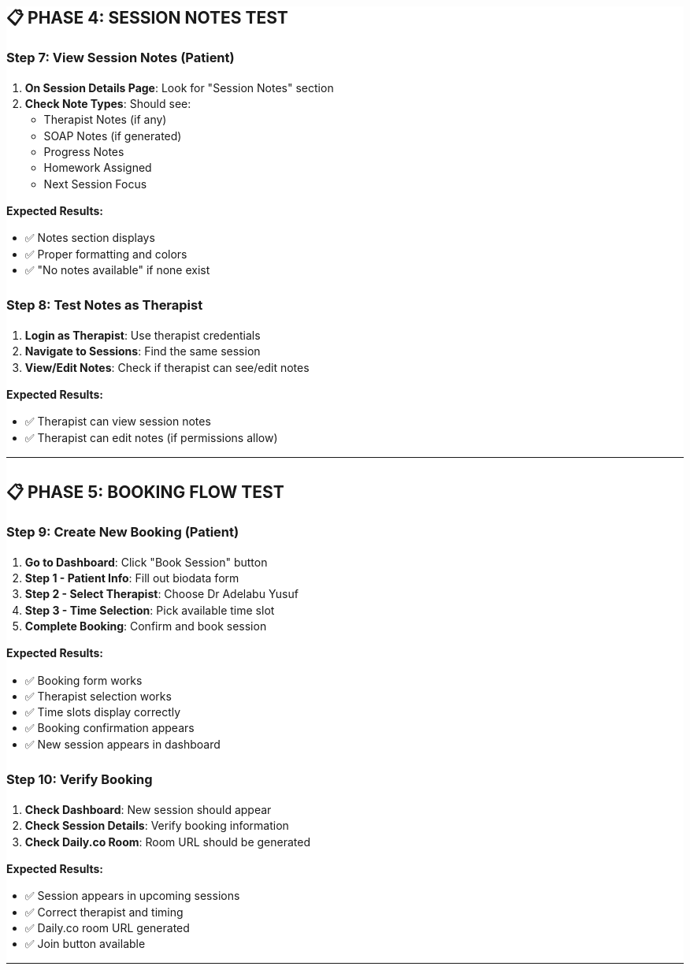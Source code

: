 
## **📋 PHASE 4: SESSION NOTES TEST**

### **Step 7: View Session Notes (Patient)**
1. **On Session Details Page**: Look for "Session Notes" section
2. **Check Note Types**: Should see:
   - Therapist Notes (if any)
   - SOAP Notes (if generated)
   - Progress Notes
   - Homework Assigned
   - Next Session Focus

**Expected Results:**
- ✅ Notes section displays
- ✅ Proper formatting and colors
- ✅ "No notes available" if none exist

### **Step 8: Test Notes as Therapist**
1. **Login as Therapist**: Use therapist credentials
2. **Navigate to Sessions**: Find the same session
3. **View/Edit Notes**: Check if therapist can see/edit notes

**Expected Results:**
- ✅ Therapist can view session notes
- ✅ Therapist can edit notes (if permissions allow)

---

## **📋 PHASE 5: BOOKING FLOW TEST**

### **Step 9: Create New Booking (Patient)**
1. **Go to Dashboard**: Click "Book Session" button
2. **Step 1 - Patient Info**: Fill out biodata form
3. **Step 2 - Select Therapist**: Choose Dr Adelabu Yusuf
4. **Step 3 - Time Selection**: Pick available time slot
5. **Complete Booking**: Confirm and book session

**Expected Results:**
- ✅ Booking form works
- ✅ Therapist selection works
- ✅ Time slots display correctly
- ✅ Booking confirmation appears
- ✅ New session appears in dashboard

### **Step 10: Verify Booking**
1. **Check Dashboard**: New session should appear
2. **Check Session Details**: Verify booking information
3. **Check Daily.co Room**: Room URL should be generated

**Expected Results:**
- ✅ Session appears in upcoming sessions
- ✅ Correct therapist and timing
- ✅ Daily.co room URL generated
- ✅ Join button available

---